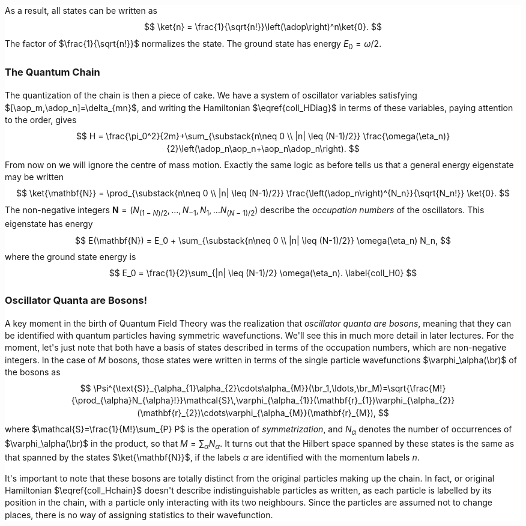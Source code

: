 As a result, all states can be written as
$$
\ket{n} = \frac{1}{\sqrt{n!}}\left(\adop\right)^n\ket{0}.
$$
The factor of $\frac{1}{\sqrt{n!}}$ normalizes the state. The ground state has energy $E_0=\omega/2$.

### The Quantum Chain

The quantization of the chain is then a piece of cake. We have a system of oscillator variables satisfying $[\aop_m,\adop_n]=\delta_{mn}$, and writing the Hamiltonian $\eqref{coll_HDiag}$ in terms of these variables, paying attention to the order, gives
$$
H = \frac{\pi_0^2}{2m}+\sum_{\substack{n\neq 0 \\ |n| \leq (N-1)/2}} \frac{\omega(\eta_n)}{2}\left(\adop_n\aop_n+\aop_n\adop_n\right).
$$
From now on we will ignore the centre of mass motion. Exactly the same logic as before tells us that a general energy eigenstate may be written
$$
\ket{\mathbf{N}} = \prod_{\substack{n\neq 0 \\ |n| \leq (N-1)/2}} \frac{\left(\adop_n\right)^{N_n}}{\sqrt{N_n!}} \ket{0}.
$$
The non-negative integers $\mathbf{N}=\left(N_{(1-N)/2},\ldots, N_{-1}, N_{1}, \ldots N_{(N-1)/2}\right)$ describe the _occupation numbers_ of the oscillators. This eigenstate has energy
$$
E(\mathbf{N}) = E_0 + \sum_{\substack{n\neq 0 \\ |n| \leq (N-1)/2}} \omega(\eta_n) N_n,
$$
where the ground state energy is
$$
E_0 = \frac{1}{2}\sum_{|n| \leq (N-1)/2} \omega(\eta_n).
\label{coll_H0}
$$
### Oscillator Quanta are Bosons!

A key moment in the birth of Quantum Field Theory was the realization that _oscillator quanta are bosons_, meaning that they can be identified with quantum particles having symmetric wavefunctions. We'll see this in much more detail in later lectures. For the moment, let's just note that both have a basis of states described in terms of the occupation numbers, which are non-negative integers. In the case of $M$ bosons, those states were written in terms of the single particle wavefunctions $\varphi_\alpha(\br)$ of the bosons as
$$
\Psi^{\text{S}}_{\alpha_{1}\alpha_{2}\cdots\alpha_{M}}(\br_1,\ldots,\br_M)=\sqrt{\frac{M!}{\prod_{\alpha}N_{\alpha}!}}\mathcal{S}\,\varphi_{\alpha_{1}}(\mathbf{r}_{1})\varphi_{\alpha_{2}}(\mathbf{r}_{2})\cdots\varphi_{\alpha_{M}}(\mathbf{r}_{M}),
$$
where $\mathcal{S}=\frac{1}{M!}\sum_{P} P$ is the operation of _symmetrization_, and $N_\alpha$ denotes the number of occurrences of $\varphi_\alpha(\br)$ in the product, so that $M=\sum_\alpha N_\alpha$. It turns out that the Hilbert space spanned by these states is the same as that spanned by the states $\ket{\mathbf{N}}$, if the labels $\alpha$ are identified with the momentum labels $n$.

It's important to note that these bosons are totally distinct from the original particles making up the chain. In fact, or original Hamiltonian $\eqref{coll_Hchain}$ doesn't describe indistinguishable particles as written, as each particle is labelled by its position in the chain, with a particle only interacting with its two neighbours. Since the particles are assumed not to change places, there is no way of assigning statistics to their wavefunction.
